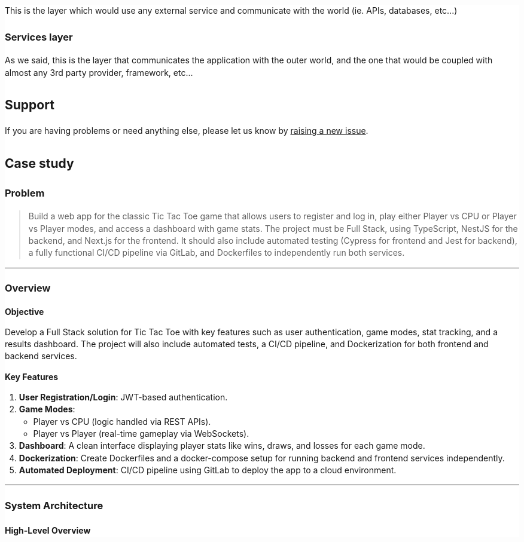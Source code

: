This is the layer which would use any external service and communicate with the world (ie. APIs, databases, etc...)

### Services layer

As we said, this is the layer that communicates the application with the outer world, and the one that would be coupled
with almost any 3rd party provider, framework, etc...

## Support

If you are having problems or need anything else, please let us know by
[raising a new issue](https://github.com/shakers-xyz/sh-verified-skeleton-nextjs-nestjs/issues/new/choose).

## Case study

### Problem

> Build a web app for the classic Tic Tac Toe game that allows users to register and log in, play either Player vs CPU or Player vs Player modes, and access a dashboard with game stats. The project must be Full Stack, using TypeScript, NestJS for the backend, and Next.js for the frontend. It should also include automated testing (Cypress for frontend and Jest for backend), a fully functional CI/CD pipeline via GitLab, and Dockerfiles to independently run both services.

---

### Overview

**Objective**

Develop a Full Stack solution for Tic Tac Toe with key features such as user authentication, game modes, stat tracking, and a results dashboard. The project will also include automated tests, a CI/CD pipeline, and Dockerization for both frontend and backend services.

**Key Features**

1. **User Registration/Login**: JWT-based authentication.
2. **Game Modes**:
   - Player vs CPU (logic handled via REST APIs).
   - Player vs Player (real-time gameplay via WebSockets).
3. **Dashboard**: A clean interface displaying player stats like wins, draws, and losses for each game mode.
4. **Dockerization**: Create Dockerfiles and a docker-compose setup for running backend and frontend services independently.
5. **Automated Deployment**: CI/CD pipeline using GitLab to deploy the app to a cloud environment.

---

### System Architecture

#### High-Level Overview
